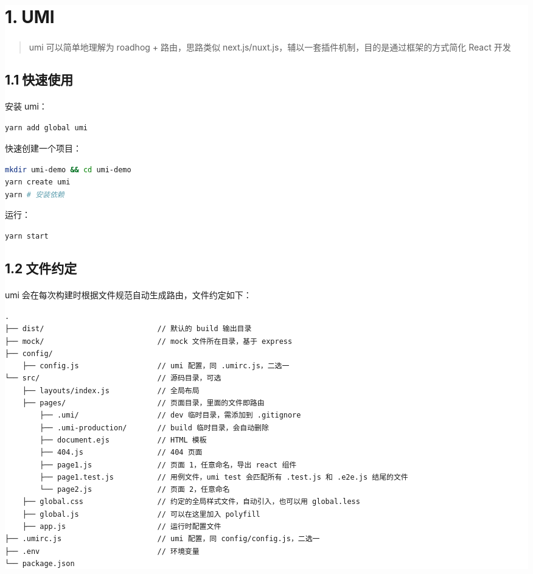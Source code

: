 # 1. UMI

> umi 可以简单地理解为 roadhog + 路由，思路类似 next.js/nuxt.js，辅以一套插件机制，目的是通过框架的方式简化 React 开发

## 1.1 快速使用

安装 umi：

```sh
yarn add global umi
```

快速创建一个项目：


```sh
mkdir umi-demo && cd umi-demo
yarn create umi
yarn # 安装依赖
```

运行：

```
yarn start
```

## 1.2 文件约定

umi 会在每次构建时根据文件规范自动生成路由，文件约定如下：

```
.
├── dist/                          // 默认的 build 输出目录
├── mock/                          // mock 文件所在目录，基于 express
├── config/
    ├── config.js                  // umi 配置，同 .umirc.js，二选一
└── src/                           // 源码目录，可选
    ├── layouts/index.js           // 全局布局
    ├── pages/                     // 页面目录，里面的文件即路由
        ├── .umi/                  // dev 临时目录，需添加到 .gitignore
        ├── .umi-production/       // build 临时目录，会自动删除
        ├── document.ejs           // HTML 模板
        ├── 404.js                 // 404 页面
        ├── page1.js               // 页面 1，任意命名，导出 react 组件
        ├── page1.test.js          // 用例文件，umi test 会匹配所有 .test.js 和 .e2e.js 结尾的文件
        └── page2.js               // 页面 2，任意命名
    ├── global.css                 // 约定的全局样式文件，自动引入，也可以用 global.less
    ├── global.js                  // 可以在这里加入 polyfill
    ├── app.js                     // 运行时配置文件
├── .umirc.js                      // umi 配置，同 config/config.js，二选一
├── .env                           // 环境变量
└── package.json
```

